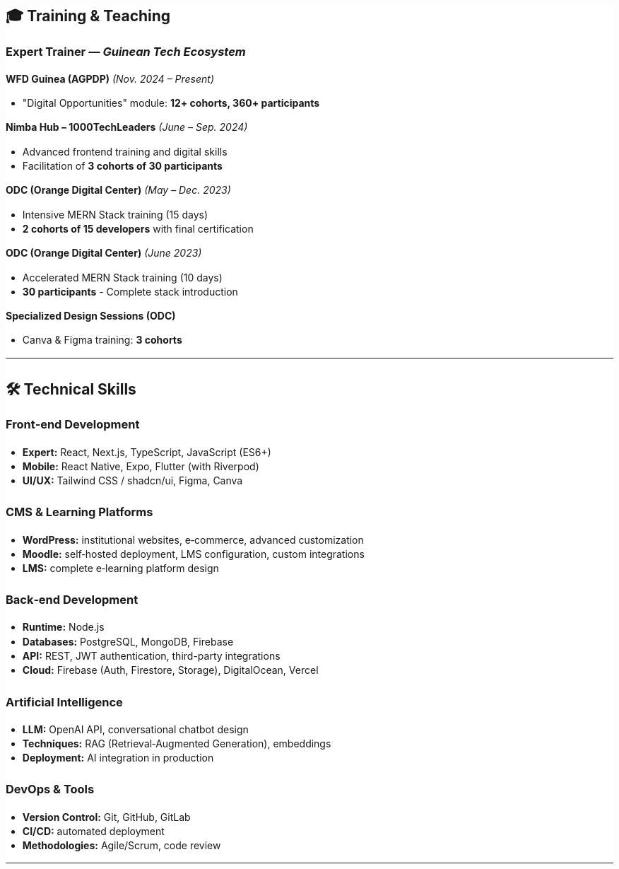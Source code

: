 
## 🎓 Training & Teaching

### **Expert Trainer** — *Guinean Tech Ecosystem*

**WFD Guinea (AGPDP)** *(Nov. 2024 – Present)*
- "Digital Opportunities" module: **12+ cohorts, 360+ participants**

**Nimba Hub – 1000TechLeaders** *(June – Sep. 2024)*
- Advanced frontend training and digital skills
- Facilitation of **3 cohorts of 30 participants**

**ODC (Orange Digital Center)** *(May – Dec. 2023)*
- Intensive MERN Stack training (15 days)
- **2 cohorts of 15 developers** with final certification

**ODC (Orange Digital Center)** *(June 2023)*
- Accelerated MERN Stack training (10 days)
- **30 participants** - Complete stack introduction

**Specialized Design Sessions (ODC)**
- Canva & Figma training: **3 cohorts**

---

## 🛠 Technical Skills

### **Front‑end Development**
- **Expert:** React, Next.js, TypeScript, JavaScript (ES6+)
- **Mobile:** React Native, Expo, Flutter (with Riverpod)
- **UI/UX:** Tailwind CSS / shadcn/ui, Figma, Canva

### **CMS & Learning Platforms**
- **WordPress:** institutional websites, e‑commerce, advanced customization
- **Moodle:** self‑hosted deployment, LMS configuration, custom integrations
- **LMS:** complete e‑learning platform design

### **Back‑end Development**
- **Runtime:** Node.js
- **Databases:** PostgreSQL, MongoDB, Firebase
- **API:** REST, JWT authentication, third-party integrations
- **Cloud:** Firebase (Auth, Firestore, Storage), DigitalOcean, Vercel

### **Artificial Intelligence**
- **LLM:** OpenAI API, conversational chatbot design
- **Techniques:** RAG (Retrieval‑Augmented Generation), embeddings
- **Deployment:** AI integration in production

### **DevOps & Tools**
- **Version Control:** Git, GitHub, GitLab
- **CI/CD:** automated deployment
- **Methodologies:** Agile/Scrum, code review

---